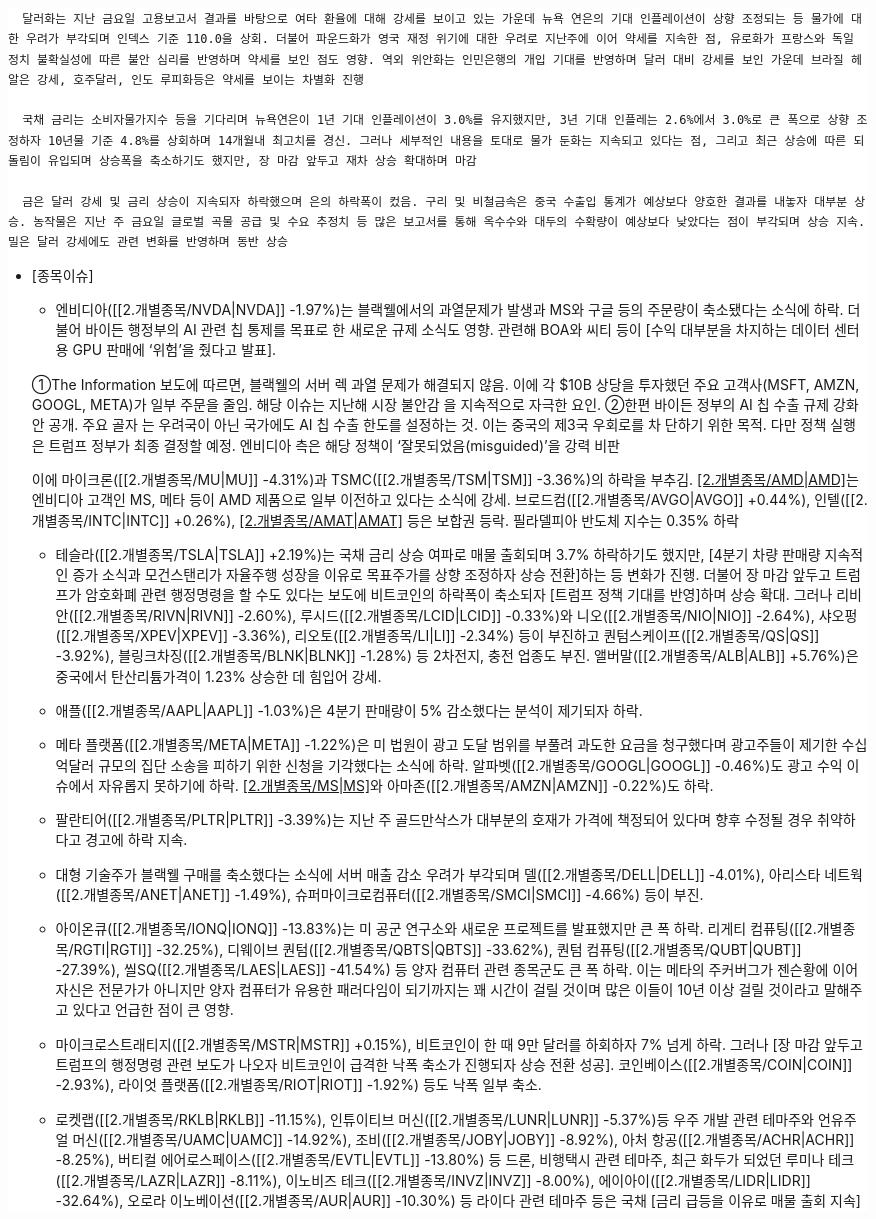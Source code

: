 	  달러화는 지난 금요일 고용보고서 결과를 바탕으로 여타 환율에 대해 강세를 보이고 있는 가운데 뉴욕 연은의 기대 인플레이션이 상향 조정되는 등 물가에 대한 우려가 부각되며 인덱스 기준 110.0을 상회. 더불어 파운드화가 영국 재정 위기에 대한 우려로 지난주에 이어 약세를 지속한 점, 유로화가 프랑스와 독일 정치 불확실성에 따른 불안 심리를 반영하며 약세를 보인 점도 영향. 역외 위안화는 인민은행의 개입 기대를 반영하며 달러 대비 강세를 보인 가운데 브라질 헤알은 강세, 호주달러, 인도 루피화등은 약세를 보이는 차별화 진행
	  
	  국채 금리는 소비자물가지수 등을 기다리며 뉴욕연은이 1년 기대 인플레이션이 3.0%를 유지했지만, 3년 기대 인플레는 2.6%에서 3.0%로 큰 폭으로 상향 조정하자 10년물 기준 4.8%를 상회하며 14개월내 최고치를 경신. 그러나 세부적인 내용을 토대로 물가 둔화는 지속되고 있다는 점, 그리고 최근 상승에 따른 되돌림이 유입되며 상승폭을 축소하기도 했지만, 장 마감 앞두고 재차 상승 확대하며 마감
	  
	  금은 달러 강세 및 금리 상승이 지속되자 하락했으며 은의 하락폭이 컸음. 구리 및 비철금속은 중국 수출입 통계가 예상보다 양호한 결과를 내놓자 대부분 상승. 농작물은 지난 주 금요일 글로벌 곡물 공급 및 수요 추정치 등 많은 보고서를 통해 옥수수와 대두의 수확량이 예상보다 낮았다는 점이 부각되며 상승 지속. 밀은 달러 강세에도 관련 변화를 반영하며 동반 상승





- [종목이슈]
	- 엔비디아([[2.개별종목/NVDA\|NVDA]] -1.97%)는 블랙웰에서의 과열문제가 발생과 MS와 구글 등의 주문량이 축소됐다는 소식에 하락. 더불어 바이든 행정부의 AI 관련 칩 통제를 목표로 한 새로운 규제 소식도 영향. 관련해 BOA와 씨티 등이 [수익 대부분을 차지하는 데이터 센터용 GPU 판매에 ‘위험’을 줬다고 발표]. 
	  
	 ①The Information 보도에 따르면, 블랙웰의 서버 렉 과열 문제가 해결되지 않음. 이에 각 $10B 상당을 투자했던 주요 고객사(MSFT, AMZN, GOOGL, META)가 일부 주문을 줄임. 해당 이슈는 지난해 시장 불안감 을 지속적으로 자극한 요인. ②한편 바이든 정부의 AI 칩 수출 규제 강화안 공개. 주요 골자 는 우려국이 아닌 국가에도 AI 칩 수출 한도를 설정하는 것. 이는 중국의 제3국 우회로를 차 단하기 위한 목적. 다만 정책 실행은 트럼프 정부가 최종 결정할 예정. 엔비디아 측은 해당 정책이 ‘잘못되었음(misguided)’을 강력 비판
	 
	 이에 마이크론([[2.개별종목/MU\|MU]] -4.31%)과 TSMC([[2.개별종목/TSM\|TSM]] -3.36%)의 하락을 부추김. [[2.개별종목/AMD\|AMD]](+1.10%)는 엔비디아 고객인 MS, 메타 등이 AMD 제품으로 일부 이전하고 있다는 소식에 강세. 브로드컴([[2.개별종목/AVGO\|AVGO]] +0.44%), 인텔([[2.개별종목/INTC\|INTC]] +0.26%), [[2.개별종목/AMAT\|AMAT]](-0.46%) 등은 보합권 등락. 필라델피아 반도체 지수는 0.35% 하락
	 
	- 테슬라([[2.개별종목/TSLA\|TSLA]] +2.19%)는 국채 금리 상승 여파로 매물 출회되며 3.7% 하락하기도 했지만, [4분기 차량 판매량 지속적인 증가 소식과 모건스탠리가 자율주행 성장을 이유로 목표주가를 상향 조정하자 상승 전환]하는 등 변화가 진행. 더불어 장 마감 앞두고 트럼프가 암호화폐 관련 행정명령을 할 수도 있다는 보도에 비트코인의 하락폭이 축소되자 [트럼프 정책 기대를 반영]하며 상승 확대. 그러나 리비안([[2.개별종목/RIVN\|RIVN]] -2.60%), 루시드([[2.개별종목/LCID\|LCID]] -0.33%)와 니오([[2.개별종목/NIO\|NIO]] -2.64%), 샤오펑([[2.개별종목/XPEV\|XPEV]] -3.36%), 리오토([[2.개별종목/LI\|LI]] -2.34%) 등이 부진하고 퀀텀스케이프([[2.개별종목/QS\|QS]] -3.92%), 블링크차징([[2.개별종목/BLNK\|BLNK]] -1.28%) 등 2차전지, 충전 업종도 부진. 앨버말([[2.개별종목/ALB\|ALB]] +5.76%)은 중국에서 탄산리튬가격이 1.23% 상승한 데 힘입어 강세. 
	  
	- 애플([[2.개별종목/AAPL\|AAPL]] -1.03%)은 4분기 판매량이 5% 감소했다는 분석이 제기되자 하락. 
	  
	- 메타 플랫폼([[2.개별종목/META\|META]] -1.22%)은 미 법원이 광고 도달 범위를 부풀려 과도한 요금을 청구했다며 광고주들이 제기한 수십억달러 규모의 집단 소송을 피하기 위한 신청을 기각했다는 소식에 하락. 알파벳([[2.개별종목/GOOGL\|GOOGL]] -0.46%)도 광고 수익 이슈에서 자유롭지 못하기에 하락. [[2.개별종목/MS\|MS]](-0.42%)와 아마존([[2.개별종목/AMZN\|AMZN]] -0.22%)도 하락. 
	  
	- 팔란티어([[2.개별종목/PLTR\|PLTR]] -3.39%)는 지난 주 골드만삭스가 대부분의 호재가 가격에 책정되어 있다며 향후 수정될 경우 취약하다고 경고에 하락 지속. 
	  
	- 대형 기술주가 블랙웰 구매를 축소했다는 소식에 서버 매출 감소 우려가 부각되며 델([[2.개별종목/DELL\|DELL]] -4.01%), 아리스타 네트웍([[2.개별종목/ANET\|ANET]] -1.49%), 슈퍼마이크로컴퓨터([[2.개별종목/SMCI\|SMCI]] -4.66%) 등이 부진. 
	  
	- 아이온큐([[2.개별종목/IONQ\|IONQ]] -13.83%)는 미 공군 연구소와 새로운 프로젝트를 발표했지만 큰 폭 하락. 리게티 컴퓨팅([[2.개별종목/RGTI\|RGTI]] -32.25%), 디웨이브 퀀텀([[2.개별종목/QBTS\|QBTS]] -33.62%), 퀀텀 컴퓨팅([[2.개별종목/QUBT\|QUBT]] -27.39%), 씰SQ([[2.개별종목/LAES\|LAES]] -41.54%) 등 양자 컴퓨터 관련 종목군도 큰 폭 하락. 이는 메타의 주커버그가 젠슨황에 이어 자신은 전문가가 아니지만 양자 컴퓨터가 유용한 패러다임이 되기까지는 꽤 시간이 걸릴 것이며 많은 이들이 10년 이상 걸릴 것이라고 말해주고 있다고 언급한 점이 큰 영향. 
	  
	- 마이크로스트래티지([[2.개별종목/MSTR\|MSTR]] +0.15%), 비트코인이 한 때 9만 달러를 하회하자 7% 넘게 하락. 그러나 [장 마감 앞두고 트럼프의 행정명령 관련 보도가 나오자 비트코인이 급격한 낙폭 축소가 진행되자 상승 전환 성공]. 코인베이스([[2.개별종목/COIN\|COIN]] -2.93%), 라이엇 플랫폼([[2.개별종목/RIOT\|RIOT]] -1.92%) 등도 낙폭 일부 축소. 
	  
	- 로켓랩([[2.개별종목/RKLB\|RKLB]] -11.15%), 인튜이티브 머신([[2.개별종목/LUNR\|LUNR]] -5.37%)등 우주 개발 관련 테마주와 언유주얼 머신([[2.개별종목/UAMC\|UAMC]] -14.92%), 조비([[2.개별종목/JOBY\|JOBY]] -8.92%), 아처 항공([[2.개별종목/ACHR\|ACHR]] -8.25%), 버티컬 에어로스페이스([[2.개별종목/EVTL\|EVTL]] -13.80%) 등 드론, 비행택시 관련 테마주, 최근 화두가 되었던 루미나 테크([[2.개별종목/LAZR\|LAZR]] -8.11%), 이노비즈 테크([[2.개별종목/INVZ\|INVZ]] -8.00%), 에이아이([[2.개별종목/LIDR\|LIDR]] -32.64%), 오로라 이노베이션([[2.개별종목/AUR\|AUR]] -10.30%) 등 라이다 관련 테마주 등은 국채 [금리 급등을 이유로 매물 출회 지속]
	  
